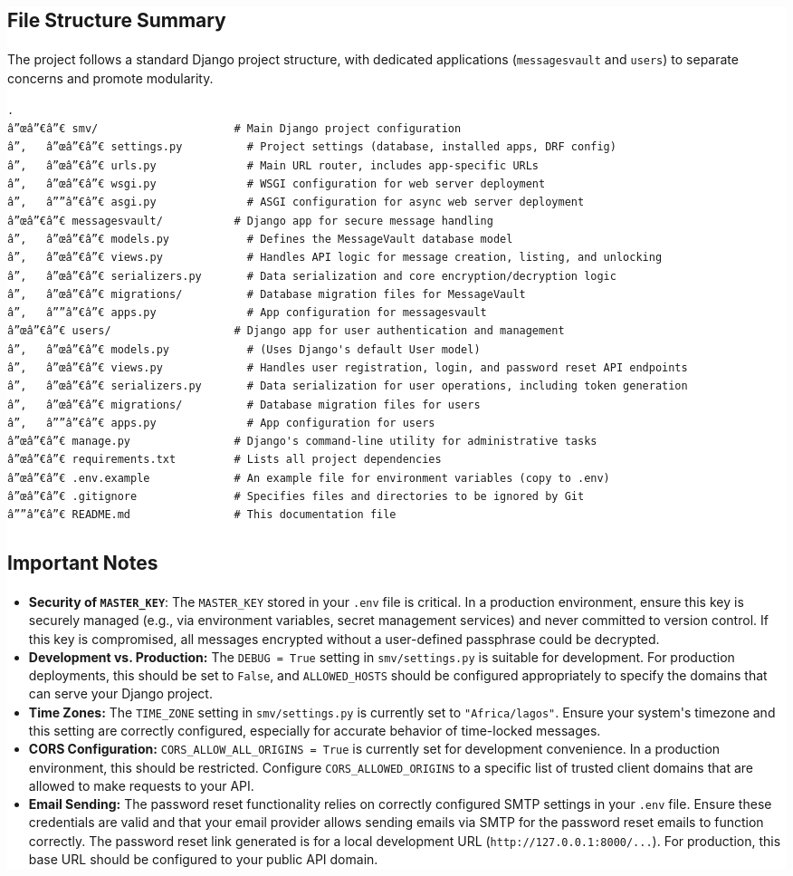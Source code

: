 ## File Structure Summary

The project follows a standard Django project structure, with dedicated applications (`messagesvault` and `users`) to separate concerns and promote modularity.

```
.
â”œâ”€â”€ smv/                     # Main Django project configuration
â”‚   â”œâ”€â”€ settings.py          # Project settings (database, installed apps, DRF config)
â”‚   â”œâ”€â”€ urls.py              # Main URL router, includes app-specific URLs
â”‚   â”œâ”€â”€ wsgi.py              # WSGI configuration for web server deployment
â”‚   â””â”€â”€ asgi.py              # ASGI configuration for async web server deployment
â”œâ”€â”€ messagesvault/           # Django app for secure message handling
â”‚   â”œâ”€â”€ models.py            # Defines the MessageVault database model
â”‚   â”œâ”€â”€ views.py             # Handles API logic for message creation, listing, and unlocking
â”‚   â”œâ”€â”€ serializers.py       # Data serialization and core encryption/decryption logic
â”‚   â”œâ”€â”€ migrations/          # Database migration files for MessageVault
â”‚   â””â”€â”€ apps.py              # App configuration for messagesvault
â”œâ”€â”€ users/                   # Django app for user authentication and management
â”‚   â”œâ”€â”€ models.py            # (Uses Django's default User model)
â”‚   â”œâ”€â”€ views.py             # Handles user registration, login, and password reset API endpoints
â”‚   â”œâ”€â”€ serializers.py       # Data serialization for user operations, including token generation
â”‚   â”œâ”€â”€ migrations/          # Database migration files for users
â”‚   â””â”€â”€ apps.py              # App configuration for users
â”œâ”€â”€ manage.py                # Django's command-line utility for administrative tasks
â”œâ”€â”€ requirements.txt         # Lists all project dependencies
â”œâ”€â”€ .env.example             # An example file for environment variables (copy to .env)
â”œâ”€â”€ .gitignore               # Specifies files and directories to be ignored by Git
â””â”€â”€ README.md                # This documentation file
```

## Important Notes

*   **Security of `MASTER_KEY`**: The `MASTER_KEY` stored in your `.env` file is critical. In a production environment, ensure this key is securely managed (e.g., via environment variables, secret management services) and never committed to version control. If this key is compromised, all messages encrypted without a user-defined passphrase could be decrypted.
*   **Development vs. Production:** The `DEBUG = True` setting in `smv/settings.py` is suitable for development. For production deployments, this should be set to `False`, and `ALLOWED_HOSTS` should be configured appropriately to specify the domains that can serve your Django project.
*   **Time Zones:** The `TIME_ZONE` setting in `smv/settings.py` is currently set to `"Africa/lagos"`. Ensure your system's timezone and this setting are correctly configured, especially for accurate behavior of time-locked messages.
*   **CORS Configuration:** `CORS_ALLOW_ALL_ORIGINS = True` is currently set for development convenience. In a production environment, this should be restricted. Configure `CORS_ALLOWED_ORIGINS` to a specific list of trusted client domains that are allowed to make requests to your API.
*   **Email Sending:** The password reset functionality relies on correctly configured SMTP settings in your `.env` file. Ensure these credentials are valid and that your email provider allows sending emails via SMTP for the password reset emails to function correctly. The password reset link generated is for a local development URL (`http://127.0.0.1:8000/...`). For production, this base URL should be configured to your public API domain.